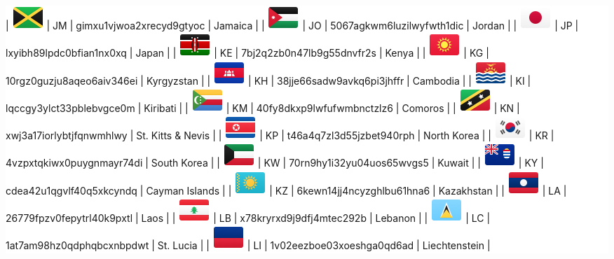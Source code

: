 | ![JM](Images/gimxu1vjwoa2xrecyd9gtyoc@2x.png?raw=true) | JM | gimxu1vjwoa2xrecyd9gtyoc | Jamaica |
| ![JO](Images/5067agkwm6luzilwyfwth1dic@2x.png?raw=true) | JO | 5067agkwm6luzilwyfwth1dic | Jordan |
| ![JP](Images/lxyibh89lpdc0bfian1nx0xq@2x.png?raw=true) | JP | lxyibh89lpdc0bfian1nx0xq | Japan |
| ![KE](Images/7bj2q2zb0n47lb9g55dnvfr2s@2x.png?raw=true) | KE | 7bj2q2zb0n47lb9g55dnvfr2s | Kenya |
| ![KG](Images/10rgz0guzju8aqeo6aiv346ei@2x.png?raw=true) | KG | 10rgz0guzju8aqeo6aiv346ei | Kyrgyzstan |
| ![KH](Images/38jje66sadw9avkq6pi3jhffr@2x.png?raw=true) | KH | 38jje66sadw9avkq6pi3jhffr | Cambodia |
| ![KI](Images/lqccgy3ylct33pblebvgce0m@2x.png?raw=true) | KI | lqccgy3ylct33pblebvgce0m | Kiribati |
| ![KM](Images/40fy8dkxp9lwfufwmbnctzlz6@2x.png?raw=true) | KM | 40fy8dkxp9lwfufwmbnctzlz6 | Comoros |
| ![KN](Images/xwj3a17iorlybtjfqnwmhlwy@2x.png?raw=true) | KN | xwj3a17iorlybtjfqnwmhlwy | St. Kitts & Nevis |
| ![KP](Images/t46a4q7zl3d55jzbet940rph@2x.png?raw=true) | KP | t46a4q7zl3d55jzbet940rph | North Korea |
| ![KR](Images/4vzpxtqkiwx0puygnmayr74di@2x.png?raw=true) | KR | 4vzpxtqkiwx0puygnmayr74di | South Korea |
| ![KW](Images/70rn9hy1i32yu04uos65wvgs5@2x.png?raw=true) | KW | 70rn9hy1i32yu04uos65wvgs5 | Kuwait |
| ![KY](Images/cdea42u1qgvlf40q5xkcyndq@2x.png?raw=true) | KY | cdea42u1qgvlf40q5xkcyndq | Cayman Islands |
| ![KZ](Images/6kewn14jj4ncyzghlbu61hna6@2x.png?raw=true) | KZ | 6kewn14jj4ncyzghlbu61hna6 | Kazakhstan |
| ![LA](Images/26779fpzv0fepytrl40k9pxtl@2x.png?raw=true) | LA | 26779fpzv0fepytrl40k9pxtl | Laos |
| ![LB](Images/x78kryrxd9j9dfj4mtec292b@2x.png?raw=true) | LB | x78kryrxd9j9dfj4mtec292b | Lebanon |
| ![LC](Images/1at7am98hz0qdphqbcxnbpdwt@2x.png?raw=true) | LC | 1at7am98hz0qdphqbcxnbpdwt | St. Lucia |
| ![LI](Images/1v02eezboe03xoeshga0qd6ad@2x.png?raw=true) | LI | 1v02eezboe03xoeshga0qd6ad | Liechtenstein |